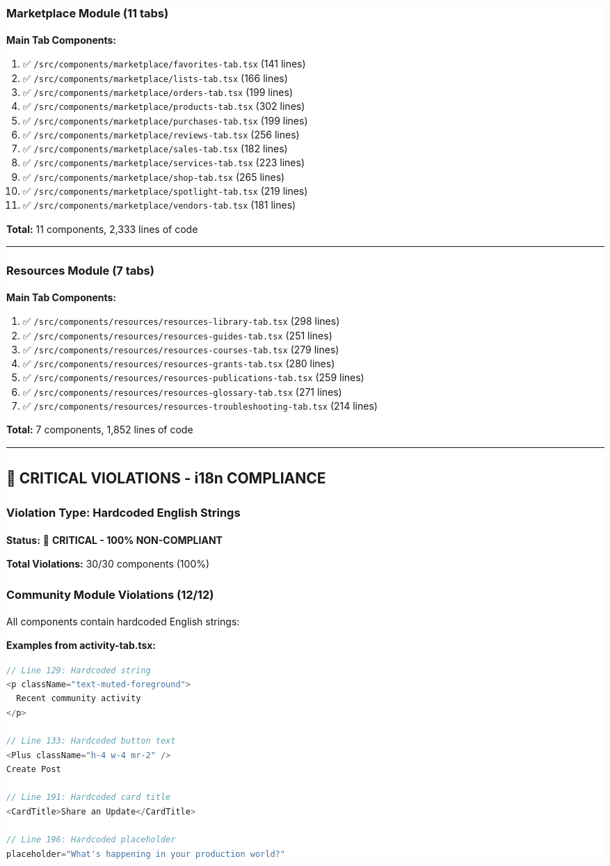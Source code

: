 
### Marketplace Module (11 tabs)
**Main Tab Components:**
1. ✅ `/src/components/marketplace/favorites-tab.tsx` (141 lines)
2. ✅ `/src/components/marketplace/lists-tab.tsx` (166 lines)
3. ✅ `/src/components/marketplace/orders-tab.tsx` (199 lines)
4. ✅ `/src/components/marketplace/products-tab.tsx` (302 lines)
5. ✅ `/src/components/marketplace/purchases-tab.tsx` (199 lines)
6. ✅ `/src/components/marketplace/reviews-tab.tsx` (256 lines)
7. ✅ `/src/components/marketplace/sales-tab.tsx` (182 lines)
8. ✅ `/src/components/marketplace/services-tab.tsx` (223 lines)
9. ✅ `/src/components/marketplace/shop-tab.tsx` (265 lines)
10. ✅ `/src/components/marketplace/spotlight-tab.tsx` (219 lines)
11. ✅ `/src/components/marketplace/vendors-tab.tsx` (181 lines)

**Total:** 11 components, 2,333 lines of code

---

### Resources Module (7 tabs)
**Main Tab Components:**
1. ✅ `/src/components/resources/resources-library-tab.tsx` (298 lines)
2. ✅ `/src/components/resources/resources-guides-tab.tsx` (251 lines)
3. ✅ `/src/components/resources/resources-courses-tab.tsx` (279 lines)
4. ✅ `/src/components/resources/resources-grants-tab.tsx` (280 lines)
5. ✅ `/src/components/resources/resources-publications-tab.tsx` (259 lines)
6. ✅ `/src/components/resources/resources-glossary-tab.tsx` (271 lines)
7. ✅ `/src/components/resources/resources-troubleshooting-tab.tsx` (214 lines)

**Total:** 7 components, 1,852 lines of code

---

## 🚨 CRITICAL VIOLATIONS - i18n COMPLIANCE

### Violation Type: Hardcoded English Strings
**Status:** 🔴 **CRITICAL - 100% NON-COMPLIANT**

**Total Violations:** 30/30 components (100%)

### Community Module Violations (12/12)
All components contain hardcoded English strings:

**Examples from activity-tab.tsx:**
```typescript
// Line 129: Hardcoded string
<p className="text-muted-foreground">
  Recent community activity
</p>

// Line 133: Hardcoded button text
<Plus className="h-4 w-4 mr-2" />
Create Post

// Line 191: Hardcoded card title
<CardTitle>Share an Update</CardTitle>

// Line 196: Hardcoded placeholder
placeholder="What's happening in your production world?"
```
